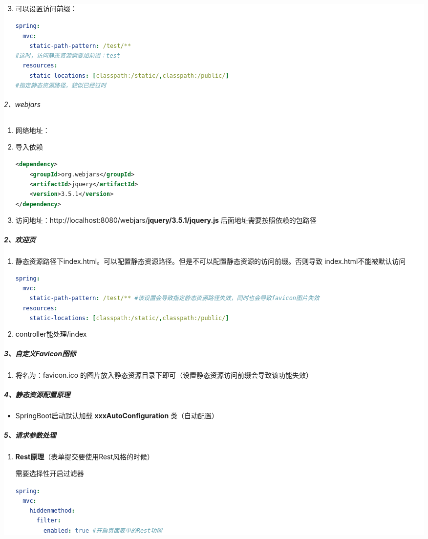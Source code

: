 3. 可以设置访问前缀：

   ```yaml
   spring:
     mvc:
       static-path-pattern: /test/**
   #这时，访问静态资源需要加前缀：test
     resources:
       static-locations: [classpath:/static/,classpath:/public/]
   #指定静态资源路径，貌似已经过时
   ```

###### 2、webjars

1. 网络地址：[](https://www.webjars.org/)

2. 导入依赖

   ```xml
   <dependency>
       <groupId>org.webjars</groupId>
       <artifactId>jquery</artifactId>
       <version>3.5.1</version>
   </dependency>
   ```

3. 访问地址：http://localhost:8080/webjars/**jquery/3.5.1/jquery.js** 后面地址需要按照依赖的包路径

##### 2、欢迎页

1. 静态资源路径下index.html。可以配置静态资源路径。但是不可以配置静态资源的访问前缀。否则导致 index.html不能被默认访问

   ```yaml
   spring:
     mvc:
       static-path-pattern: /test/** #该设置会导致指定静态资源路径失效，同时也会导致favicon图片失效
     resources:
       static-locations: [classpath:/static/,classpath:/public/]
   ```

2. controller能处理/index

##### 3、自定义Favicon图标

1. 将名为：favicon.ico 的图片放入静态资源目录下即可（设置静态资源访问前缀会导致该功能失效）

##### 4、静态资源配置原理

- SpringBoot启动默认加载 **xxxAutoConfiguration** 类（自动配置）

##### 5、请求参数处理

1. **Rest原理**（表单提交要使用Rest风格的时候）

   需要选择性开启过滤器

   ```yaml
   spring:
     mvc:
       hiddenmethod:
         filter:
           enabled: true #开启页面表单的Rest功能
   ```
